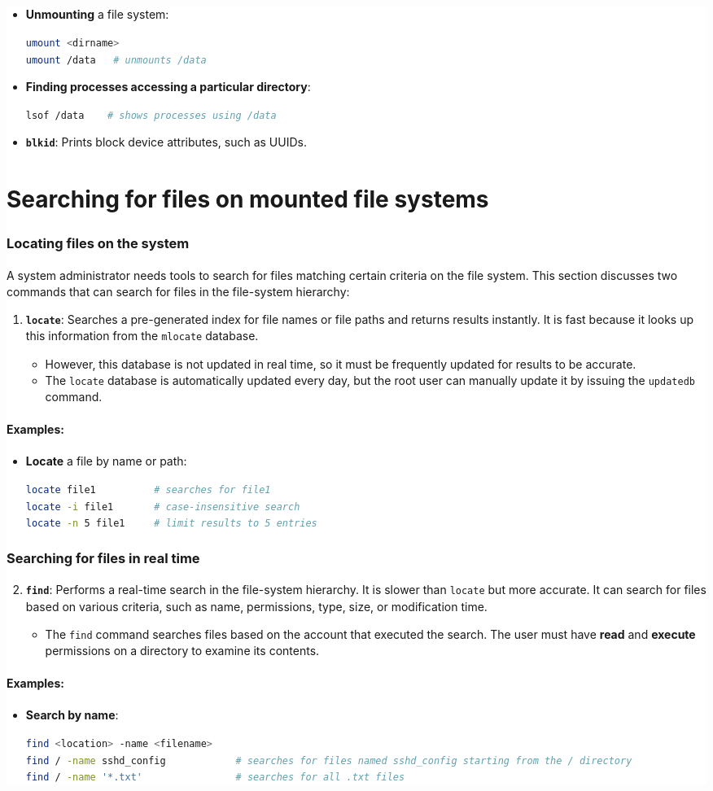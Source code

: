 - **Unmounting** a file system:

  ```bash
  umount <dirname>
  umount /data   # unmounts /data
  ```

- **Finding processes accessing a particular directory**:

  ```bash
  lsof /data    # shows processes using /data
  ```

- **`blkid`**: Prints block device attributes, such as UUIDs.


# **Searching for files on mounted file systems**

### **Locating files on the system**

A system administrator needs tools to search for files matching certain criteria on the file system. This section discusses two commands that can search for files in the file-system hierarchy:

1. **`locate`**: Searches a pre-generated index for file names or file paths and returns results instantly. It is fast because it looks up this information from the `mlocate` database.

   - However, this database is not updated in real time, so it must be frequently updated for results to be accurate.
   - The `locate` database is automatically updated every day, but the root user can manually update it by issuing the `updatedb` command.

#### **Examples**:

- **Locate** a file by name or path:

  ```bash
  locate file1          # searches for file1
  locate -i file1       # case-insensitive search
  locate -n 5 file1     # limit results to 5 entries
  ```

### **Searching for files in real time**

2. **`find`**: Performs a real-time search in the file-system hierarchy. It is slower than `locate` but more accurate. It can search for files based on various criteria, such as name, permissions, type, size, or modification time.

   - The `find` command searches files based on the account that executed the search. The user must have **read** and **execute** permissions on a directory to examine its contents.

#### **Examples**:

- **Search by name**:

  ```bash
  find <location> -name <filename>
  find / -name sshd_config            # searches for files named sshd_config starting from the / directory
  find / -name '*.txt'                # searches for all .txt files
  ```
